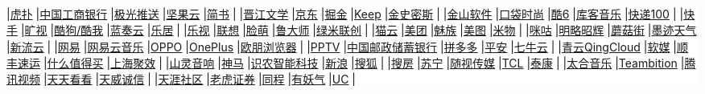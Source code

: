 |[虎扑](https://github.com/Kosette/ios_rule_script/tree/master/rule/Surge/Hupu) |[中国工商银行](https://github.com/Kosette/ios_rule_script/tree/master/rule/Surge/ICBC) |[极光推送](https://github.com/Kosette/ios_rule_script/tree/master/rule/Surge/JiGuangTuiSong) |[坚果云](https://github.com/Kosette/ios_rule_script/tree/master/rule/Surge/JianGuoYun) |[简书](https://github.com/Kosette/ios_rule_script/tree/master/rule/Surge/JianShu) |
|[晋江文学](https://github.com/Kosette/ios_rule_script/tree/master/rule/Surge/JinJiangWenXue) |[京东](https://github.com/Kosette/ios_rule_script/tree/master/rule/Surge/JingDong) |[掘金](https://github.com/Kosette/ios_rule_script/tree/master/rule/Surge/JueJin) |[Keep](https://github.com/Kosette/ios_rule_script/tree/master/rule/Surge/Keep) |[金史密斯](https://github.com/Kosette/ios_rule_script/tree/master/rule/Surge/KingSmith) |
|[金山软件](https://github.com/Kosette/ios_rule_script/tree/master/rule/Surge/Kingsoft) |[口袋时尚](https://github.com/Kosette/ios_rule_script/tree/master/rule/Surge/KouDaiShiShang) |[酷6](https://github.com/Kosette/ios_rule_script/tree/master/rule/Surge/Ku6) |[库客音乐](https://github.com/Kosette/ios_rule_script/tree/master/rule/Surge/KuKeMusic) |[快递100](https://github.com/Kosette/ios_rule_script/tree/master/rule/Surge/KuaiDi100) |
|[快手](https://github.com/Kosette/ios_rule_script/tree/master/rule/Surge/KuaiShou) |[旷视](https://github.com/Kosette/ios_rule_script/tree/master/rule/Surge/KuangShi) |[酷狗/酷我](https://github.com/Kosette/ios_rule_script/tree/master/rule/Surge/KugouKuwo) |[蓝奏云](https://github.com/Kosette/ios_rule_script/tree/master/rule/Surge/LanZouYun) |[乐居](https://github.com/Kosette/ios_rule_script/tree/master/rule/Surge/LeJu) |
|[乐视](https://github.com/Kosette/ios_rule_script/tree/master/rule/Surge/LeTV) |[联想](https://github.com/Kosette/ios_rule_script/tree/master/rule/Surge/Lenovo) |[脸萌](https://github.com/Kosette/ios_rule_script/tree/master/rule/Surge/LianMeng) |[鲁大师](https://github.com/Kosette/ios_rule_script/tree/master/rule/Surge/LuDaShi) |[绿米联创](https://github.com/Kosette/ios_rule_script/tree/master/rule/Surge/LvMiLianChuang) |
|[猫云](https://github.com/Kosette/ios_rule_script/tree/master/rule/Surge/Maocloud) |[美团](https://github.com/Kosette/ios_rule_script/tree/master/rule/Surge/MeiTuan) |[魅族](https://github.com/Kosette/ios_rule_script/tree/master/rule/Surge/MeiZu) |[美图](https://github.com/Kosette/ios_rule_script/tree/master/rule/Surge/Meitu) |[米物](https://github.com/Kosette/ios_rule_script/tree/master/rule/Surge/MiWu) |
|[咪咕](https://github.com/Kosette/ios_rule_script/tree/master/rule/Surge/Migu) |[明略昭辉](https://github.com/Kosette/ios_rule_script/tree/master/rule/Surge/MingLueZhaoHui) |[蘑菇街](https://github.com/Kosette/ios_rule_script/tree/master/rule/Surge/Mogujie) |[墨迹天气](https://github.com/Kosette/ios_rule_script/tree/master/rule/Surge/Mojitianqi) |[新流云](https://github.com/Kosette/ios_rule_script/tree/master/rule/Surge/NGAA) |
|[网易](https://github.com/Kosette/ios_rule_script/tree/master/rule/Surge/NetEase) |[网易云音乐](https://github.com/Kosette/ios_rule_script/tree/master/rule/Surge/NetEaseMusic) |[OPPO](https://github.com/Kosette/ios_rule_script/tree/master/rule/Surge/OPPO) |[OnePlus](https://github.com/Kosette/ios_rule_script/tree/master/rule/Surge/OnePlus) |[欧朋浏览器](https://github.com/Kosette/ios_rule_script/tree/master/rule/Surge/OuPeng) |
|[PPTV](https://github.com/Kosette/ios_rule_script/tree/master/rule/Surge/PPTV) |[中国邮政储蓄银行](https://github.com/Kosette/ios_rule_script/tree/master/rule/Surge/PSBC) |[拼多多](https://github.com/Kosette/ios_rule_script/tree/master/rule/Surge/Pinduoduo) |[平安](https://github.com/Kosette/ios_rule_script/tree/master/rule/Surge/PingAn) |[七牛云](https://github.com/Kosette/ios_rule_script/tree/master/rule/Surge/QiNiuYun) |
|[青云QingCloud](https://github.com/Kosette/ios_rule_script/tree/master/rule/Surge/QingCloud) |[软媒](https://github.com/Kosette/ios_rule_script/tree/master/rule/Surge/RuanMei) |[顺丰速运](https://github.com/Kosette/ios_rule_script/tree/master/rule/Surge/SFExpress) |[什么值得买](https://github.com/Kosette/ios_rule_script/tree/master/rule/Surge/SMZDM) |[上海聚效](https://github.com/Kosette/ios_rule_script/tree/master/rule/Surge/ShangHaiJuXiao) |
|[山灵音响](https://github.com/Kosette/ios_rule_script/tree/master/rule/Surge/Shanling) |[神马](https://github.com/Kosette/ios_rule_script/tree/master/rule/Surge/ShenMa) |[识农智能科技](https://github.com/Kosette/ios_rule_script/tree/master/rule/Surge/ShiNongZhiKe) |[新浪](https://github.com/Kosette/ios_rule_script/tree/master/rule/Surge/Sina) |[搜狐](https://github.com/Kosette/ios_rule_script/tree/master/rule/Surge/Sohu) |
|[搜房](https://github.com/Kosette/ios_rule_script/tree/master/rule/Surge/SouFang) |[苏宁](https://github.com/Kosette/ios_rule_script/tree/master/rule/Surge/SuNing) |[随视传媒](https://github.com/Kosette/ios_rule_script/tree/master/rule/Surge/SuiShiChuanMei) |[TCL](https://github.com/Kosette/ios_rule_script/tree/master/rule/Surge/TCL) |[泰康](https://github.com/Kosette/ios_rule_script/tree/master/rule/Surge/TaiKang) |
|[太合音乐](https://github.com/Kosette/ios_rule_script/tree/master/rule/Surge/TaiheMusic) |[Teambition](https://github.com/Kosette/ios_rule_script/tree/master/rule/Surge/Teambition) |[腾讯视频](https://github.com/Kosette/ios_rule_script/tree/master/rule/Surge/TencentVideo) |[天天看看](https://github.com/Kosette/ios_rule_script/tree/master/rule/Surge/TianTianKanKan) |[天威诚信](https://github.com/Kosette/ios_rule_script/tree/master/rule/Surge/TianWeiChengXin) |
|[天涯社区](https://github.com/Kosette/ios_rule_script/tree/master/rule/Surge/TianYaForum) |[老虎证券](https://github.com/Kosette/ios_rule_script/tree/master/rule/Surge/TigerFintech) |[同程](https://github.com/Kosette/ios_rule_script/tree/master/rule/Surge/TongCheng) |[有妖气](https://github.com/Kosette/ios_rule_script/tree/master/rule/Surge/U17) |[UC](https://github.com/Kosette/ios_rule_script/tree/master/rule/Surge/UC) |